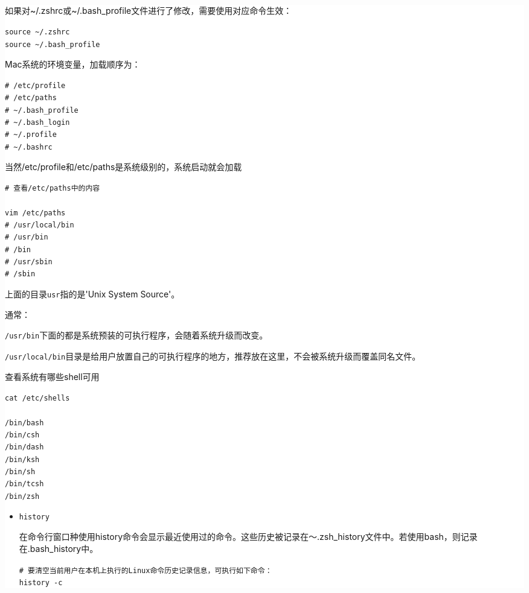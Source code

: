 如果对~/.zshrc或~/.bash_profile文件进行了修改，需要使用对应命令生效：

```shell
source ~/.zshrc
source ~/.bash_profile
```

Mac系统的环境变量，加载顺序为：

```SHELL
# /etc/profile 
# /etc/paths 
# ~/.bash_profile 
# ~/.bash_login 
# ~/.profile 
# ~/.bashrc
```

当然/etc/profile和/etc/paths是系统级别的，系统启动就会加载

```shell
# 查看/etc/paths中的内容

vim /etc/paths
# /usr/local/bin
# /usr/bin
# /bin
# /usr/sbin
# /sbin
```

上面的目录`usr`指的是'Unix System Source'。

通常：

`/usr/bin`下面的都是系统预装的可执行程序，会随着系统升级而改变。

`/usr/local/bin`目录是给用户放置自己的可执行程序的地方，推荐放在这里，不会被系统升级而覆盖同名文件。

查看系统有哪些shell可用

```shell
cat /etc/shells

/bin/bash
/bin/csh
/bin/dash
/bin/ksh
/bin/sh
/bin/tcsh
/bin/zsh
```



+ `history`

  在命令行窗口种使用history命令会显示最近使用过的命令。这些历史被记录在～.zsh_history文件中。若使用bash，则记录在.bash_history中。

  ```shell
  # 要清空当前用户在本机上执行的Linux命令历史记录信息，可执行如下命令：
  history -c
  ```
